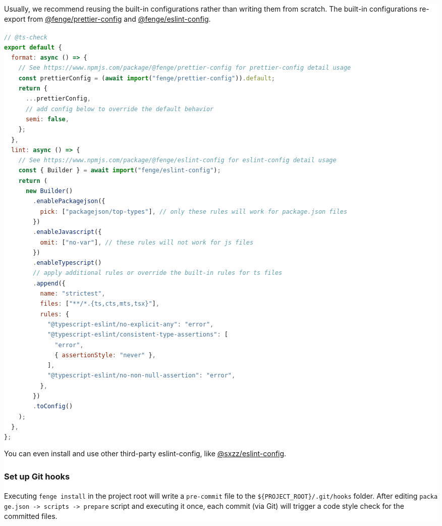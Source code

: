 Usually, we recommend reusing the built-in configurations rather than writing them from scratch. The built-in configurations re-export from [@fenge/prettier-config](https://www.npmjs.com/package/@fenge/prettier-config) and [@fenge/eslint-config](https://www.npmjs.com/package/@fenge/eslint-config).

```js
// @ts-check
export default {
  format: async () => {
    // See https://www.npmjs.com/package/@fenge/prettier-config for prettier-config detail usage
    const prettierConfig = (await import("fenge/prettier-config")).default;
    return {
      ...prettierConfig,
      // add config below to override the default behavior
      semi: false,
    };
  },
  lint: async () => {
    // See https://www.npmjs.com/package/@fenge/eslint-config for eslint-config detail usage
    const { Builder } = await import("fenge/eslint-config");
    return (
      new Builder()
        .enablePackagejson({
          pick: ["packagejson/top-types"], // only these rules will work for package.json files
        })
        .enableJavascript({
          omit: ["no-var"], // these rules will not work for js files
        })
        .enableTypescript()
        // apply additional rules or override the built-in rules for ts files
        .append({
          name: "strictest",
          files: ["**/*.{ts,cts,mts,tsx}"],
          rules: {
            "@typescript-eslint/no-explicit-any": "error",
            "@typescript-eslint/consistent-type-assertions": [
              "error",
              { assertionStyle: "never" },
            ],
            "@typescript-eslint/no-non-null-assertion": "error",
          },
        })
        .toConfig()
    );
  },
};
```

You can even install and use other third-party eslint-config, like [@sxzz/eslint-config](https://www.npmjs.com/package/@sxzz/eslint-config).

### Set up Git hooks

Executing `fenge install` in the project root will write a `pre-commit` file to the `${PROJECT_ROOT}/.git/hooks` folder. After editing `package.json -> scripts -> prepare` script and executing it once, each commit (via Git) will trigger a code style check for the committed files.
